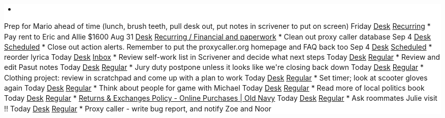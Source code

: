 * 
Prep for Mario ahead of time (lunch, brush teeth, pull desk out, put notes in scrivener to put on screen)
Friday
 [Desk](https://macstore.todoist.com/app/label/Desk)  [Recurring](https://macstore.todoist.com/app/project/410614252#task-5052354808) 
* 
Pay rent to Eric and Allie $1600
Aug 31
 [Desk](https://macstore.todoist.com/app/label/Desk)  [Recurring / Financial and paperwork](https://macstore.todoist.com/app/project/410614252#task-3934610728) 
* 
Clean out proxy caller database
Sep 4 [Desk](https://macstore.todoist.com/app/label/Desk)  [Scheduled](https://macstore.todoist.com/app/project/2202267723#task-5024110353) 
* 
Close out action alerts. Remember to put the proxycaller.org homepage and FAQ back too
Sep 4 [Desk](https://macstore.todoist.com/app/label/Desk)  [Scheduled](https://macstore.todoist.com/app/project/2202267723#task-5036096416) 
* 
reorder lyrica
Today [Desk](https://macstore.todoist.com/app/label/Desk)  [Inbox](https://macstore.todoist.com/app/project/378669128#task-5069918932) 
* 
Review self-work list in Scrivener and decide what next steps
Today [Desk](https://macstore.todoist.com/app/label/Desk)  [Regular](https://macstore.todoist.com/app/project/2236698764#task-4944140932) 
* 
Review and edit Pasut notes
Today [Desk](https://macstore.todoist.com/app/label/Desk)  [Regular](https://macstore.todoist.com/app/project/2236698764#task-4948790721) 
* 
Jury duty postpone unless it looks like we're closing back down
Today [Desk](https://macstore.todoist.com/app/label/Desk)  [Regular](https://macstore.todoist.com/app/project/2236698764#task-4996502317) 
* 
Clothing project: review in scratchpad and come up with a plan to work
Today [Desk](https://macstore.todoist.com/app/label/Desk)  [Regular](https://macstore.todoist.com/app/project/2236698764#task-5002729325) 
* 
Set timer; look at scooter gloves again
Today [Desk](https://macstore.todoist.com/app/label/Desk)  [Regular](https://macstore.todoist.com/app/project/2236698764#task-5026905095) 
* 
Think about people for game with Michael
Today [Desk](https://macstore.todoist.com/app/label/Desk)  [Regular](https://macstore.todoist.com/app/project/2236698764#task-5036840838) 
* 
Read more of local politics book
Today [Desk](https://macstore.todoist.com/app/label/Desk)  [Regular](https://macstore.todoist.com/app/project/2236698764#task-5054334953) 
* 
 [Returns & Exchanges Policy - Online Purchases | Old Navy](https://oldnavy.gap.com/customerService/info.do?cid=82724&tid=onem003511&ak_t=F43479B00783CB7C6D45D1A988309D80B832587EA17D000088AE1261E79B780E) 
Today [Desk](https://macstore.todoist.com/app/label/Desk)  [Regular](https://macstore.todoist.com/app/project/2236698764#task-5059627841) 
* 
Ask roommates Julie visit !!
Today [Desk](https://macstore.todoist.com/app/label/Desk)  [Regular](https://macstore.todoist.com/app/project/2236698764#task-5060758468) 
* 
Proxy caller - write bug report, and notify Zoe and Noor